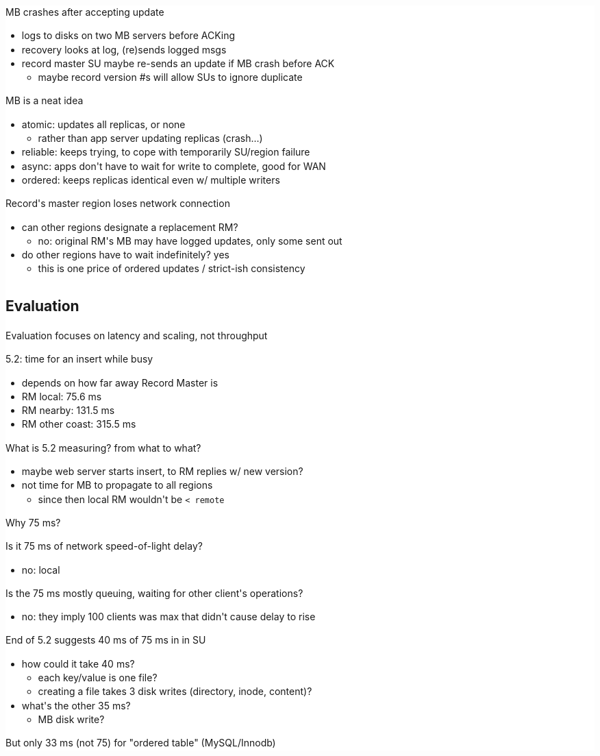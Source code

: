 MB crashes after accepting update

 - logs to disks on two MB servers before ACKing
 - recovery looks at log, (re)sends logged msgs
 - record master SU maybe re-sends an update if MB crash before ACK
   + maybe record version #s will allow SUs to ignore duplicate

MB is a neat idea

 - atomic: updates all replicas, or none
   + rather than app server updating replicas (crash...)
 - reliable: keeps trying, to cope with temporarily SU/region failure
 - async: apps don't have to wait for write to complete, good for WAN
 - ordered: keeps replicas identical even w/ multiple writers

Record's master region loses network connection

 - can other regions designate a replacement RM?
   + no: original RM's MB may have logged updates, only some sent out
 - do other regions have to wait indefinitely? yes
   + this is one price of ordered updates / strict-ish consistency

Evaluation
----------

Evaluation focuses on latency and scaling, not throughput

5.2: time for an insert while busy

 - depends on how far away Record Master is
 - RM local: 75.6 ms
 - RM nearby: 131.5 ms
 - RM other coast: 315.5 ms

What is 5.2 measuring? from what to what?

 - maybe web server starts insert, to RM replies w/ new version?
 - not time for MB to propagate to all regions
   + since then local RM wouldn't be `< remote`

Why 75 ms?

Is it 75 ms of network speed-of-light delay?

 - no: local

Is the 75 ms mostly queuing, waiting for other client's operations?

 - no: they imply 100 clients was max that didn't cause delay to rise

End of 5.2 suggests 40 ms of 75 ms in in SU

 - how could it take 40 ms?
   + each key/value is one file?
   + creating a file takes 3 disk writes (directory, inode, content)?
 - what's the other 35 ms?
   + MB disk write?

But only 33 ms (not 75) for "ordered table" (MySQL/Innodb)
